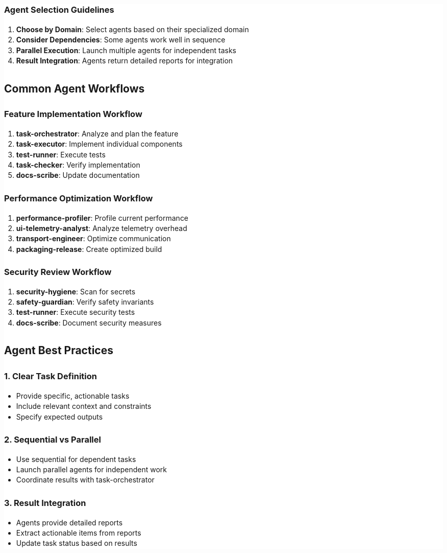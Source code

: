 ### Agent Selection Guidelines

1. **Choose by Domain**: Select agents based on their specialized domain
2. **Consider Dependencies**: Some agents work well in sequence
3. **Parallel Execution**: Launch multiple agents for independent tasks
4. **Result Integration**: Agents return detailed reports for integration

## Common Agent Workflows

### Feature Implementation Workflow

1. **task-orchestrator**: Analyze and plan the feature
2. **task-executor**: Implement individual components
3. **test-runner**: Execute tests
4. **task-checker**: Verify implementation
5. **docs-scribe**: Update documentation

### Performance Optimization Workflow

1. **performance-profiler**: Profile current performance
2. **ui-telemetry-analyst**: Analyze telemetry overhead
3. **transport-engineer**: Optimize communication
4. **packaging-release**: Create optimized build

### Security Review Workflow

1. **security-hygiene**: Scan for secrets
2. **safety-guardian**: Verify safety invariants
3. **test-runner**: Execute security tests
4. **docs-scribe**: Document security measures

## Agent Best Practices

### 1. Clear Task Definition

- Provide specific, actionable tasks
- Include relevant context and constraints
- Specify expected outputs

### 2. Sequential vs Parallel

- Use sequential for dependent tasks
- Launch parallel agents for independent work
- Coordinate results with task-orchestrator

### 3. Result Integration

- Agents provide detailed reports
- Extract actionable items from reports
- Update task status based on results
